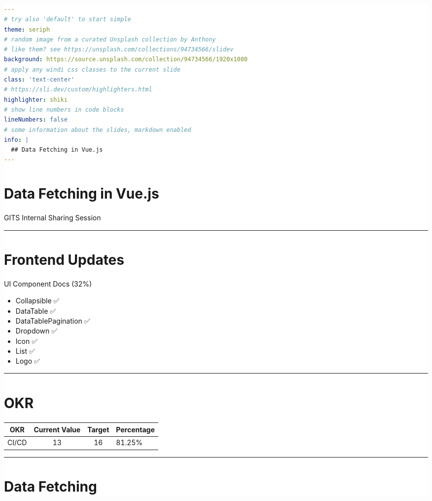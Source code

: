 ```yaml
---
# try also 'default' to start simple
theme: seriph
# random image from a curated Unsplash collection by Anthony
# like them? see https://unsplash.com/collections/94734566/slidev
background: https://source.unsplash.com/collection/94734566/1920x1080
# apply any windi css classes to the current slide
class: 'text-center'
# https://sli.dev/custom/highlighters.html
highlighter: shiki
# show line numbers in code blocks
lineNumbers: false
# some information about the slides, markdown enabled
info: |
  ## Data Fetching in Vue.js
---
```


# Data Fetching in Vue.js

GITS Internal Sharing Session

---

# Frontend Updates

UI Component Docs (32%)

- Collapsible ✅
- DataTable ✅
- DataTablePagination ✅
- Dropdown ✅
- Icon ✅
- List ✅
- Logo ✅



---

# OKR

| OKR   | Current Value | Target | Percentage |
| ----- | :-----------: | :----: | ---------- |
| CI/CD |      13       |   16   | 81.25%     |

---

# Data Fetching
